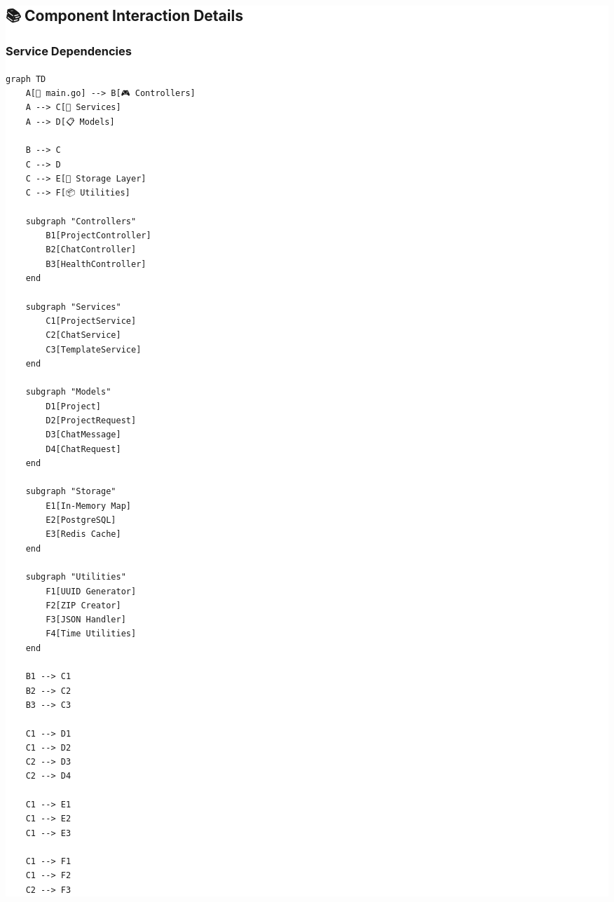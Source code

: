 ## 📚 Component Interaction Details

### Service Dependencies

```mermaid
graph TD
    A[🐹 main.go] --> B[🎮 Controllers]
    A --> C[🔧 Services]
    A --> D[📋 Models]

    B --> C
    C --> D
    C --> E[💾 Storage Layer]
    C --> F[📦 Utilities]

    subgraph "Controllers"
        B1[ProjectController]
        B2[ChatController]
        B3[HealthController]
    end

    subgraph "Services"
        C1[ProjectService]
        C2[ChatService]
        C3[TemplateService]
    end

    subgraph "Models"
        D1[Project]
        D2[ProjectRequest]
        D3[ChatMessage]
        D4[ChatRequest]
    end

    subgraph "Storage"
        E1[In-Memory Map]
        E2[PostgreSQL]
        E3[Redis Cache]
    end

    subgraph "Utilities"
        F1[UUID Generator]
        F2[ZIP Creator]
        F3[JSON Handler]
        F4[Time Utilities]
    end

    B1 --> C1
    B2 --> C2
    B3 --> C3

    C1 --> D1
    C1 --> D2
    C2 --> D3
    C2 --> D4

    C1 --> E1
    C1 --> E2
    C1 --> E3

    C1 --> F1
    C1 --> F2
    C2 --> F3
```
